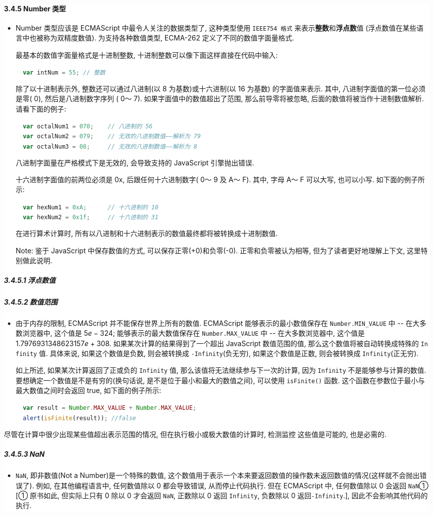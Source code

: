 #### 3.4.5 Number 类型
- Number 类型应该是 ECMAScript 中最令人关注的数据类型了, 这种类型使用
  `IEEE754 格式` 来表示**整数**和**浮点数**值
  (浮点数值在某些语言中也被称为双精度数值). 为支持各种数值类型, ECMA-262
  定义了不同的数值字面量格式. 
  
  最基本的数值字面量格式是十进制整数, 十进制整数可以像下面这样直接在代码中输入: 
  ```js
    var intNum = 55; // 整数
  ```
  除了以十进制表示外, 整数还可以通过八进制(以 8 为基数)或十六进制(以 16 为基数)
  的字面值来表示. 其中, 八进制字面值的第一位必须是零( 0), 然后是八进制数字序列
  ( 0～ 7). 如果字面值中的数值超出了范围, 那么前导零将被忽略, 
  后面的数值将被当作十进制数值解析. 请看下面的例子: 
  ```js
    var octalNum1 = 070;    // 八进制的 56
    var octalNum2 = 079;    // 无效的八进制数值——解析为 79
    var octalNum3 = 08;     // 无效的八进制数值——解析为 8
  ```
  八进制字面量在严格模式下是无效的, 会导致支持的 JavaScript 引擎抛出错误. 

  十六进制字面值的前两位必须是 0x, 后跟任何十六进制数字( 0～ 9 及 A～ F). 其中, 
  字母 A～ F 可以大写, 也可以小写. 如下面的例子所示: 
  ```js
    var hexNum1 = 0xA;      // 十六进制的 10
    var hexNum2 = 0x1f;     // 十六进制的 31
  ```
  在进行算术计算时, 所有以八进制和十六进制表示的数值最终都将被转换成十进制数值. 

  Note: 鉴于 JavaScript 中保存数值的方式, 可以保存正零(+0)和负零(-0). 
  正零和负零被认为相等, 但为了读者更好地理解上下文, 这里特别做此说明. 
##### 3.4.5.1 浮点数值
##### 3.4.5.2 数值范围
- 由于内存的限制,  ECMAScript 并不能保存世界上所有的数值.  ECMAScript
  能够表示的最小数值保存在 `Number.MIN_VALUE` 中 -- 在大多数浏览器中, 这个值是
  $5e-324$; 能够表示的最大数值保存在 `Number.MAX_VALUE` 中 --
  在大多数浏览器中, 这个值是 $1.7976931348623157e+308$. 
  如果某次计算的结果得到了一个超出 JavaScript 数值范围的值, 
  那么这个数值将被自动转换成特殊的 `Infinity` 值. 具体来说, 如果这个数值是负数, 
  则会被转换成 `-Infinity`(负无穷), 如果这个数值是正数, 则会被转换成
  `Infinity`(正无穷). 
  
  如上所述, 如果某次计算返回了正或负的 `Infinity` 值, 
  那么该值将无法继续参与下一次的计算, 因为 `Infinity` 不是能够参与计算的数值. 
  要想确定一个数值是不是有穷的(换句话说, 是不是位于最小和最大的数值之间),
  可以使用 `isFinite()` 函数. 这个函数在参数位于最小与最大数值之间时会返回 true, 
  如下面的例子所示: 
  ```js
    var result = Number.MAX_VALUE + Number.MAX_VALUE;
    alert(isFinite(result)); //false
  ```
尽管在计算中很少出现某些值超出表示范围的情况, 但在执行极小或极大数值的计算时, 检测监控
这些值是可能的, 也是必需的. 
##### 3.4.5.3 **NaN**
- `NaN`, 即非数值(Not a Number)是一个特殊的数值,
  这个数值用于表示一个本来要返回数值的操作数未返回数值的情况(这样就不会抛出错误了).
  例如, 在其他编程语言中, 任何数值除以 0 都会导致错误, 从而停止代码执行.
  但在 ECMAScript 中, 任何数值除以 0 会返回 `NaN`① [① 原书如此,
  但实际上只有 0 除以 0 才会返回 `NaN`, 正数除以 0 返回 `Infinity`, 负数除以 0
  返回`-Infinity`.], 因此不会影响其他代码的执行. 
